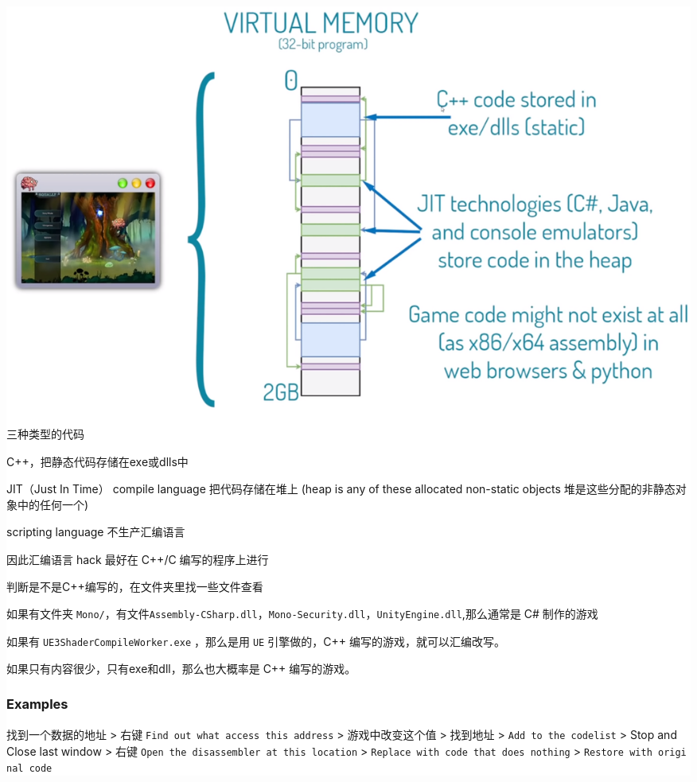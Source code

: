 ![image-20210510113202356](assets/image-20210510113202356.png)

三种类型的代码

C++，把静态代码存储在exe或dlls中

JIT（Just In Time） compile language 把代码存储在堆上 (heap is any of these allocated non-static objects 堆是这些分配的非静态对象中的任何一个)

scripting language 不生产汇编语言



因此汇编语言 hack 最好在 C++/C 编写的程序上进行

判断是不是C++编写的，在文件夹里找一些文件查看

如果有文件夹 `Mono/`，有文件`Assembly-CSharp.dll`，`Mono-Security.dll`，`UnityEngine.dll`,那么通常是 C# 制作的游戏

如果有 `UE3ShaderCompileWorker.exe` ，那么是用 `UE` 引擎做的，C++ 编写的游戏，就可以汇编改写。

如果只有内容很少，只有exe和dll，那么也大概率是 C++ 编写的游戏。



### **Examples**

找到一个数据的地址 > 右键 `Find out what access this address`  > 游戏中改变这个值 > 找到地址 >  `Add to the codelist` > Stop and Close last window > 右键 `Open the disassembler at this location`  > `Replace with code that does nothing` > `Restore with original code`

